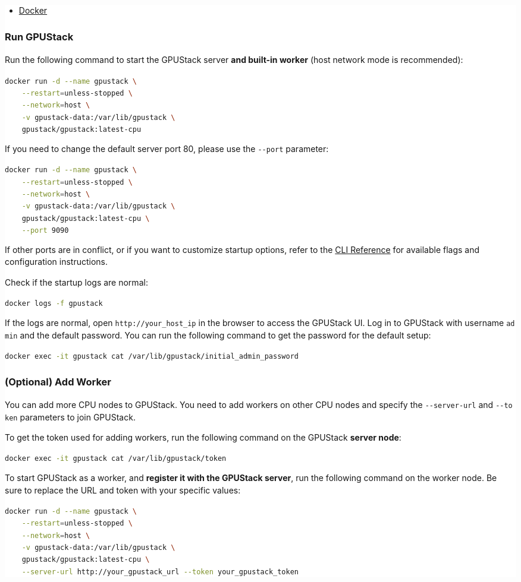 - [Docker](https://docs.docker.com/engine/install/)

### Run GPUStack

Run the following command to start the GPUStack server **and built-in worker** (host network mode is recommended):

```bash
docker run -d --name gpustack \
    --restart=unless-stopped \
    --network=host \
    -v gpustack-data:/var/lib/gpustack \
    gpustack/gpustack:latest-cpu
```

If you need to change the default server port 80, please use the `--port` parameter:

```bash
docker run -d --name gpustack \
    --restart=unless-stopped \
    --network=host \
    -v gpustack-data:/var/lib/gpustack \
    gpustack/gpustack:latest-cpu \
    --port 9090
```

If other ports are in conflict, or if you want to customize startup options, refer to the [CLI Reference](../../cli-reference/start.md) for available flags and configuration instructions.

Check if the startup logs are normal:

```bash
docker logs -f gpustack
```

If the logs are normal, open `http://your_host_ip` in the browser to access the GPUStack UI. Log in to GPUStack with username `admin` and the default password. You can run the following command to get the password for the default setup:

```bash
docker exec -it gpustack cat /var/lib/gpustack/initial_admin_password
```

### (Optional) Add Worker

You can add more CPU nodes to GPUStack. You need to add workers on other CPU nodes and specify the `--server-url` and `--token` parameters to join GPUStack.

To get the token used for adding workers, run the following command on the GPUStack **server node**:

```bash
docker exec -it gpustack cat /var/lib/gpustack/token
```

To start GPUStack as a worker, and **register it with the GPUStack server**, run the following command on the worker node. Be sure to replace the URL and token with your specific values:

```bash
docker run -d --name gpustack \
    --restart=unless-stopped \
    --network=host \
    -v gpustack-data:/var/lib/gpustack \
    gpustack/gpustack:latest-cpu \
    --server-url http://your_gpustack_url --token your_gpustack_token
```
